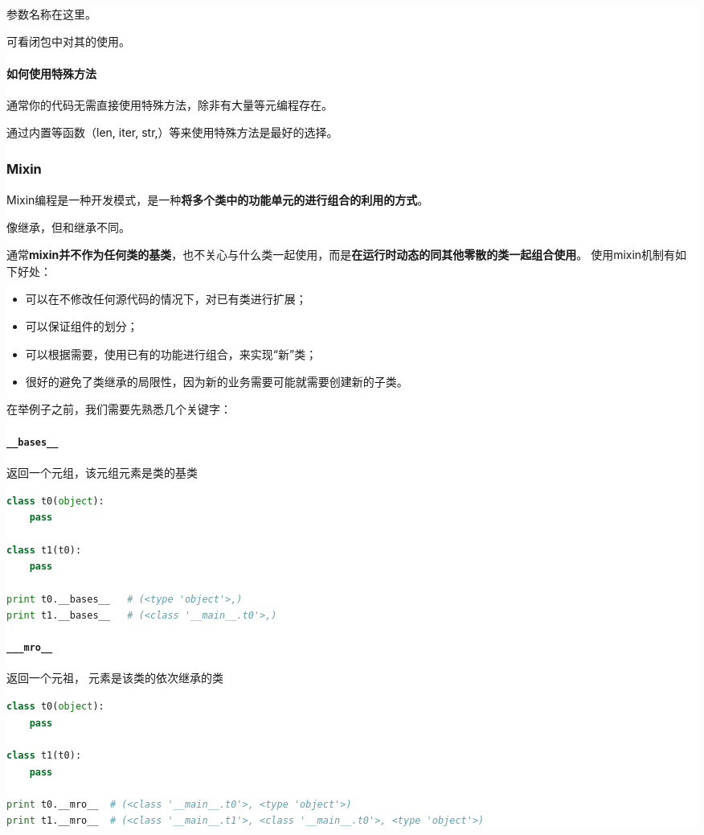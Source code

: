 参数名称在这里。

可看闭包中对其的使用。



#### 如何使用特殊方法

通常你的代码无需直接使用特殊方法，除非有大量等元编程存在。

通过内置等函数（len, iter, str,）等来使用特殊方法是最好的选择。



### Mixin

Mixin编程是一种开发模式，是一种**将多个类中的功能单元的进行组合的利用的方式**。

像继承，但和继承不同。

通常**mixin并不作为任何类的基类**，也不关心与什么类一起使用，而是**在运行时动态的同其他零散的类一起组合使用**。
使用mixin机制有如下好处：

* 可以在不修改任何源代码的情况下，对已有类进行扩展；

* 可以保证组件的划分；

* 可以根据需要，使用已有的功能进行组合，来实现“新”类；

* 很好的避免了类继承的局限性，因为新的业务需要可能就需要创建新的子类。

在举例子之前，我们需要先熟悉几个关键字：

#### `__bases__`

返回一个元组，该元组元素是类的基类

```python
class t0(object):
    pass

class t1(t0):
    pass

print t0.__bases__   # (<type 'object'>,)
print t1.__bases__   # (<class '__main__.t0'>,)
```



#### `___mro__`

返回一个元祖， 元素是该类的依次继承的类

```python
class t0(object):
    pass

class t1(t0):
    pass

print t0.__mro__  # (<class '__main__.t0'>, <type 'object'>)
print t1.__mro__  # (<class '__main__.t1'>, <class '__main__.t0'>, <type 'object'>)
```
